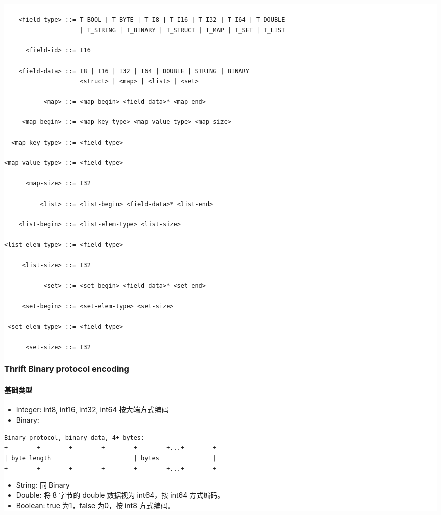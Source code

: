 ```

    <field-type> ::= T_BOOL | T_BYTE | T_I8 | T_I16 | T_I32 | T_I64 | T_DOUBLE
                     | T_STRING | T_BINARY | T_STRUCT | T_MAP | T_SET | T_LIST

      <field-id> ::= I16

    <field-data> ::= I8 | I16 | I32 | I64 | DOUBLE | STRING | BINARY
                     <struct> | <map> | <list> | <set>

           <map> ::= <map-begin> <field-data>* <map-end>

     <map-begin> ::= <map-key-type> <map-value-type> <map-size>

  <map-key-type> ::= <field-type>

<map-value-type> ::= <field-type>

      <map-size> ::= I32

          <list> ::= <list-begin> <field-data>* <list-end>

    <list-begin> ::= <list-elem-type> <list-size>

<list-elem-type> ::= <field-type>

     <list-size> ::= I32

           <set> ::= <set-begin> <field-data>* <set-end>

     <set-begin> ::= <set-elem-type> <set-size>

 <set-elem-type> ::= <field-type>

      <set-size> ::= I32
```

### Thrift Binary protocol encoding

#### 基础类型

* Integer: int8, int16, int32, int64 按大端方式编码
* Binary:

```
Binary protocol, binary data, 4+ bytes:
+--------+--------+--------+--------+--------+...+--------+
| byte length                       | bytes               |
+--------+--------+--------+--------+--------+...+--------+
```

* String: 同 Binary
* Double: 将 8 字节的 double 数据视为 int64，按 int64 方式编码。
* Boolean: true 为1，false 为0，按 int8 方式编码。

